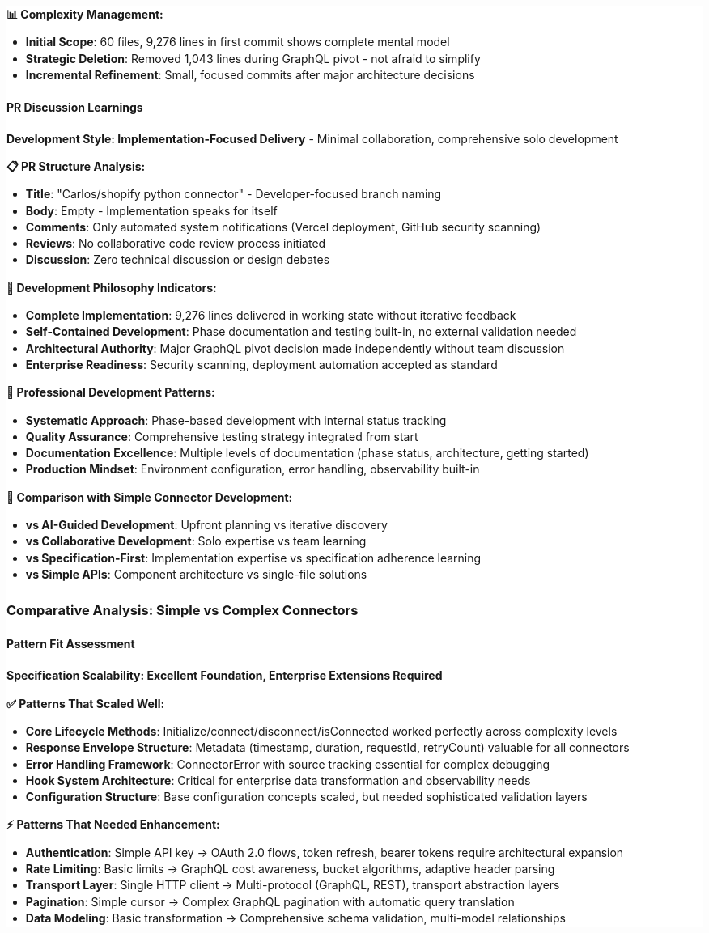 **📊 Complexity Management:**
- **Initial Scope**: 60 files, 9,276 lines in first commit shows complete mental model
- **Strategic Deletion**: Removed 1,043 lines during GraphQL pivot - not afraid to simplify
- **Incremental Refinement**: Small, focused commits after major architecture decisions

#### PR Discussion Learnings  
**Development Style: Implementation-Focused Delivery** - Minimal collaboration, comprehensive solo development

**📋 PR Structure Analysis:**
- **Title**: "Carlos/shopify python connector" - Developer-focused branch naming
- **Body**: Empty - Implementation speaks for itself
- **Comments**: Only automated system notifications (Vercel deployment, GitHub security scanning)
- **Reviews**: No collaborative code review process initiated
- **Discussion**: Zero technical discussion or design debates

**🎯 Development Philosophy Indicators:**
- **Complete Implementation**: 9,276 lines delivered in working state without iterative feedback
- **Self-Contained Development**: Phase documentation and testing built-in, no external validation needed
- **Architectural Authority**: Major GraphQL pivot decision made independently without team discussion
- **Enterprise Readiness**: Security scanning, deployment automation accepted as standard

**📝 Professional Development Patterns:**
- **Systematic Approach**: Phase-based development with internal status tracking
- **Quality Assurance**: Comprehensive testing strategy integrated from start
- **Documentation Excellence**: Multiple levels of documentation (phase status, architecture, getting started)
- **Production Mindset**: Environment configuration, error handling, observability built-in

**🚀 Comparison with Simple Connector Development:**
- **vs AI-Guided Development**: Upfront planning vs iterative discovery
- **vs Collaborative Development**: Solo expertise vs team learning
- **vs Specification-First**: Implementation expertise vs specification adherence learning
- **vs Simple APIs**: Component architecture vs single-file solutions

### Comparative Analysis: Simple vs Complex Connectors

#### Pattern Fit Assessment
**Specification Scalability: Excellent Foundation, Enterprise Extensions Required**

**✅ Patterns That Scaled Well:**
- **Core Lifecycle Methods**: Initialize/connect/disconnect/isConnected worked perfectly across complexity levels
- **Response Envelope Structure**: Metadata (timestamp, duration, requestId, retryCount) valuable for all connectors
- **Error Handling Framework**: ConnectorError with source tracking essential for complex debugging
- **Hook System Architecture**: Critical for enterprise data transformation and observability needs
- **Configuration Structure**: Base configuration concepts scaled, but needed sophisticated validation layers

**⚡ Patterns That Needed Enhancement:**
- **Authentication**: Simple API key → OAuth 2.0 flows, token refresh, bearer tokens require architectural expansion
- **Rate Limiting**: Basic limits → GraphQL cost awareness, bucket algorithms, adaptive header parsing
- **Transport Layer**: Single HTTP client → Multi-protocol (GraphQL, REST), transport abstraction layers
- **Pagination**: Simple cursor → Complex GraphQL pagination with automatic query translation
- **Data Modeling**: Basic transformation → Comprehensive schema validation, multi-model relationships
